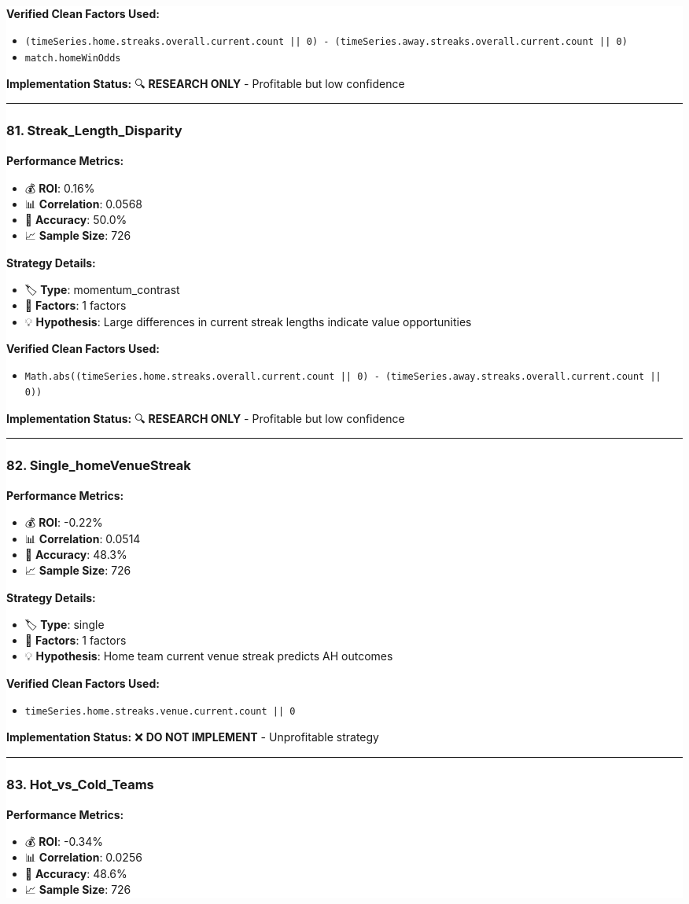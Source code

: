 **Verified Clean Factors Used:**
  - `(timeSeries.home.streaks.overall.current.count || 0) - (timeSeries.away.streaks.overall.current.count || 0)`
  - `match.homeWinOdds`

**Implementation Status:**
🔍 **RESEARCH ONLY** - Profitable but low confidence

---

### 81. Streak_Length_Disparity

**Performance Metrics:**
- 💰 **ROI**: 0.16%
- 📊 **Correlation**: 0.0568
- 🎯 **Accuracy**: 50.0%
- 📈 **Sample Size**: 726

**Strategy Details:**
- 🏷️ **Type**: momentum_contrast
- 🧠 **Factors**: 1 factors
- 💡 **Hypothesis**: Large differences in current streak lengths indicate value opportunities

**Verified Clean Factors Used:**
  - `Math.abs((timeSeries.home.streaks.overall.current.count || 0) - (timeSeries.away.streaks.overall.current.count || 0))`

**Implementation Status:**
🔍 **RESEARCH ONLY** - Profitable but low confidence

---

### 82. Single_homeVenueStreak

**Performance Metrics:**
- 💰 **ROI**: -0.22%
- 📊 **Correlation**: 0.0514
- 🎯 **Accuracy**: 48.3%
- 📈 **Sample Size**: 726

**Strategy Details:**
- 🏷️ **Type**: single
- 🧠 **Factors**: 1 factors
- 💡 **Hypothesis**: Home team current venue streak predicts AH outcomes

**Verified Clean Factors Used:**
  - `timeSeries.home.streaks.venue.current.count || 0`

**Implementation Status:**
❌ **DO NOT IMPLEMENT** - Unprofitable strategy

---

### 83. Hot_vs_Cold_Teams

**Performance Metrics:**
- 💰 **ROI**: -0.34%
- 📊 **Correlation**: 0.0256
- 🎯 **Accuracy**: 48.6%
- 📈 **Sample Size**: 726

